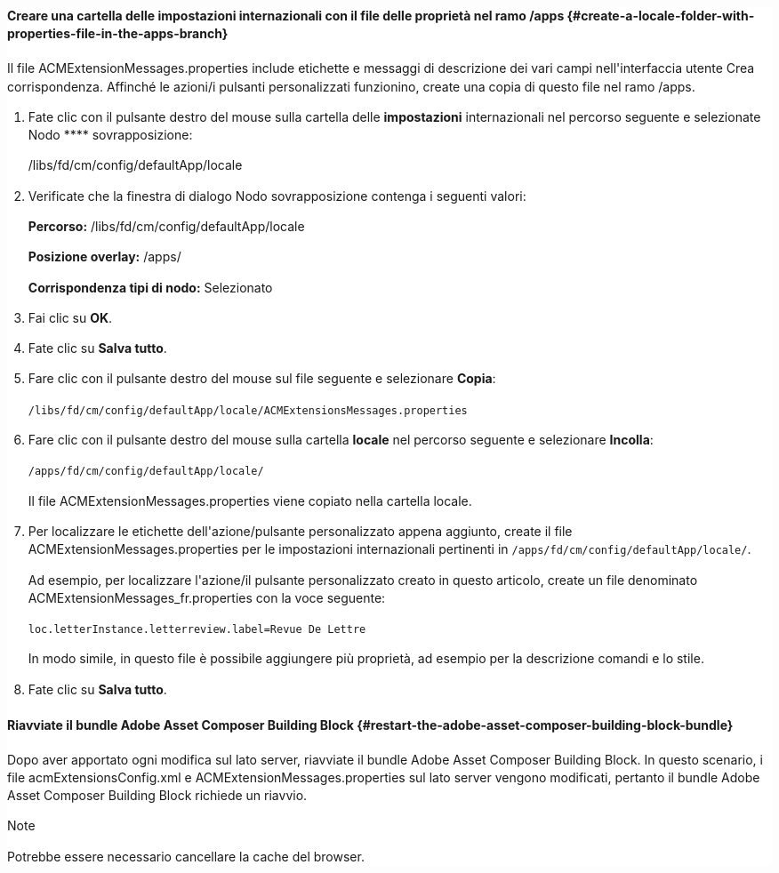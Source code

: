 #### Creare una cartella delle impostazioni internazionali con il file delle proprietà nel ramo /apps {#create-a-locale-folder-with-properties-file-in-the-apps-branch}

Il file ACMExtensionMessages.properties include etichette e messaggi di descrizione dei vari campi nell&#39;interfaccia utente Crea corrispondenza. Affinché le azioni/i pulsanti personalizzati funzionino, create una copia di questo file nel ramo /apps.

1. Fate clic con il pulsante destro del mouse sulla cartella delle **impostazioni** internazionali nel percorso seguente e selezionate Nodo **** sovrapposizione:

   /libs/fd/cm/config/defaultApp/locale

1. Verificate che la finestra di dialogo Nodo sovrapposizione contenga i seguenti valori:

   **Percorso:** /libs/fd/cm/config/defaultApp/locale

   **Posizione overlay:** /apps/

   **Corrispondenza tipi di nodo:** Selezionato

1. Fai clic su **OK**.
1. Fate clic su **Salva tutto**.
1. Fare clic con il pulsante destro del mouse sul file seguente e selezionare **Copia**:

   `/libs/fd/cm/config/defaultApp/locale/ACMExtensionsMessages.properties`

1. Fare clic con il pulsante destro del mouse sulla cartella **locale** nel percorso seguente e selezionare **Incolla**:

   `/apps/fd/cm/config/defaultApp/locale/`

   Il file ACMExtensionMessages.properties viene copiato nella cartella locale.

1. Per localizzare le etichette dell&#39;azione/pulsante personalizzato appena aggiunto, create il file ACMExtensionMessages.properties per le impostazioni internazionali pertinenti in `/apps/fd/cm/config/defaultApp/locale/`.

   Ad esempio, per localizzare l&#39;azione/il pulsante personalizzato creato in questo articolo, create un file denominato ACMExtensionMessages_fr.properties con la voce seguente:

   `loc.letterInstance.letterreview.label=Revue De Lettre`

   In modo simile, in questo file è possibile aggiungere più proprietà, ad esempio per la descrizione comandi e lo stile.

1. Fate clic su **Salva tutto**.

#### Riavviate il bundle Adobe Asset Composer Building Block {#restart-the-adobe-asset-composer-building-block-bundle}

Dopo aver apportato ogni modifica sul lato server, riavviate il bundle Adobe Asset Composer Building Block. In questo scenario, i file acmExtensionsConfig.xml e ACMExtensionMessages.properties sul lato server vengono modificati, pertanto il bundle Adobe Asset Composer Building Block richiede un riavvio.

>[!NOTE]
>
>Potrebbe essere necessario cancellare la cache del browser.
